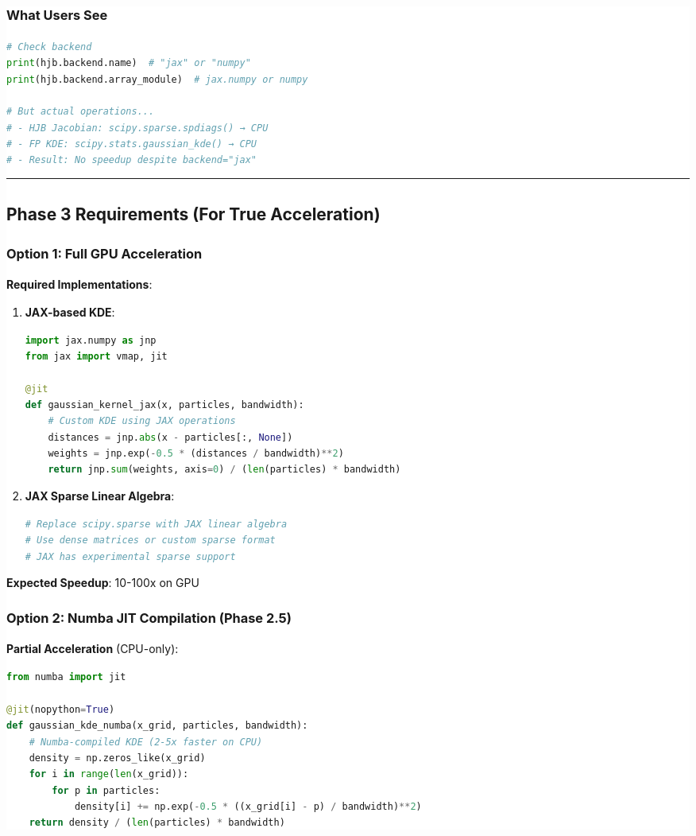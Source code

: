 ### What Users See

```python
# Check backend
print(hjb.backend.name)  # "jax" or "numpy"
print(hjb.backend.array_module)  # jax.numpy or numpy

# But actual operations...
# - HJB Jacobian: scipy.sparse.spdiags() → CPU
# - FP KDE: scipy.stats.gaussian_kde() → CPU
# - Result: No speedup despite backend="jax"
```

---

## Phase 3 Requirements (For True Acceleration)

### Option 1: Full GPU Acceleration

**Required Implementations**:
1. **JAX-based KDE**:
   ```python
   import jax.numpy as jnp
   from jax import vmap, jit

   @jit
   def gaussian_kernel_jax(x, particles, bandwidth):
       # Custom KDE using JAX operations
       distances = jnp.abs(x - particles[:, None])
       weights = jnp.exp(-0.5 * (distances / bandwidth)**2)
       return jnp.sum(weights, axis=0) / (len(particles) * bandwidth)
   ```

2. **JAX Sparse Linear Algebra**:
   ```python
   # Replace scipy.sparse with JAX linear algebra
   # Use dense matrices or custom sparse format
   # JAX has experimental sparse support
   ```

**Expected Speedup**: 10-100x on GPU

### Option 2: Numba JIT Compilation (Phase 2.5)

**Partial Acceleration** (CPU-only):
```python
from numba import jit

@jit(nopython=True)
def gaussian_kde_numba(x_grid, particles, bandwidth):
    # Numba-compiled KDE (2-5x faster on CPU)
    density = np.zeros_like(x_grid)
    for i in range(len(x_grid)):
        for p in particles:
            density[i] += np.exp(-0.5 * ((x_grid[i] - p) / bandwidth)**2)
    return density / (len(particles) * bandwidth)
```
